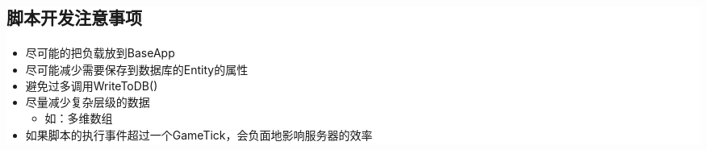 ## 脚本开发注意事项

* 尽可能的把负载放到BaseApp
* 尽可能减少需要保存到数据库的Entity的属性
* 避免过多调用WriteToDB()
* 尽量减少复杂层级的数据
  * 如：多维数组
* 如果脚本的执行事件超过一个GameTick，会负面地影响服务器的效率

